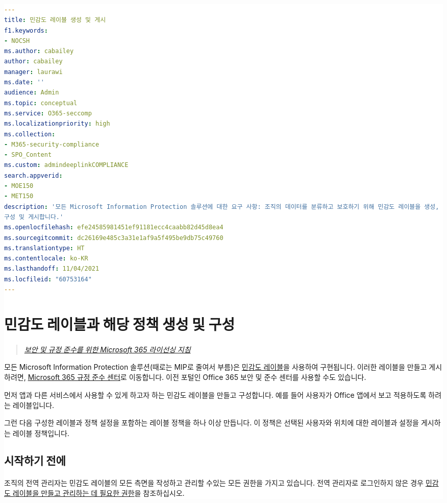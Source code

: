 ```yaml
---
title: 민감도 레이블 생성 및 게시
f1.keywords:
- NOCSH
ms.author: cabailey
author: cabailey
manager: laurawi
ms.date: ''
audience: Admin
ms.topic: conceptual
ms.service: O365-seccomp
ms.localizationpriority: high
ms.collection:
- M365-security-compliance
- SPO_Content
ms.custom: admindeeplinkCOMPLIANCE
search.appverid:
- MOE150
- MET150
description: '모든 Microsoft Information Protection 솔루션에 대한 요구 사항: 조직의 데이터를 분류하고 보호하기 위해 민감도 레이블을 생성, 구성 및 게시합니다.'
ms.openlocfilehash: efe24585981451ef91181ecc4caabb82d45d8ea4
ms.sourcegitcommit: dc26169e485c3a31e1af9a5f495be9db75c49760
ms.translationtype: HT
ms.contentlocale: ko-KR
ms.lasthandoff: 11/04/2021
ms.locfileid: "60753164"
---
```

# <a name="create-and-configure-sensitivity-labels-and-their-policies"></a>민감도 레이블과 해당 정책 생성 및 구성

>*[보안 및 규정 준수를 위한 Microsoft 365 라이선싱 지침](/office365/servicedescriptions/microsoft-365-service-descriptions/microsoft-365-tenantlevel-services-licensing-guidance/microsoft-365-security-compliance-licensing-guidance)*

모든 Microsoft Information Protection 솔루션(때로는 MIP로 줄여서 부름)은 [민감도 레이블](sensitivity-labels.md)을 사용하여 구현됩니다. 이러한 레이블을 만들고 게시하려면, <a href="https://go.microsoft.com/fwlink/p/?linkid=2077149" target="_blank">Microsoft 365 규정 준수 센터</a>로 이동합니다. 이전 포털인 Office 365 보안 및 준수 센터를 사용할 수도 있습니다.

먼저 앱과 다른 서비스에서 사용할 수 있게 하고자 하는 민감도 레이블을 만들고 구성합니다. 예를 들어 사용자가 Office 앱에서 보고 적용하도록 하려는 레이블입니다. 

그런 다음 구성한 레이블과 정책 설정을 포함하는 레이블 정책을 하나 이상 만듭니다. 이 정책은 선택된 사용자와 위치에 대한 레이블과 설정을 게시하는 레이블 정책입니다.

## <a name="before-you-begin"></a>시작하기 전에

조직의 전역 관리자는 민감도 레이블의 모든 측면을 작성하고 관리할 수있는 모든 권한을 가지고 있습니다. 전역 관리자로 로그인하지 않은 경우 [민감도 레이블을 만들고 관리하는 데 필요한 권한](get-started-with-sensitivity-labels.md#permissions-required-to-create-and-manage-sensitivity-labels)을 참조하십시오.
